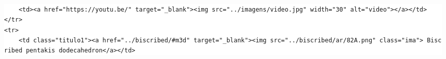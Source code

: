 		<td><a href="https://youtu.be/" target="_blank"><img src="../imagens/video.jpg" width="30" alt="video"></a></td>
	</tr>
	<tr>
		<td class="titulo1"><a href="../biscribed/#m3d" target="_blank"><img src="../biscribed/ar/82A.png" class="ima"> Biscribed pentakis dodecahedron</a></td>